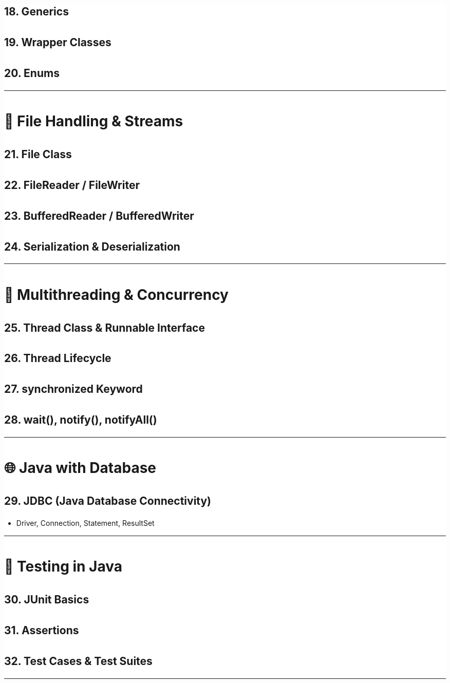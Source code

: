 ## 18. Generics
## 19. Wrapper Classes
## 20. Enums

---

# 🔌 File Handling & Streams

## 21. File Class
## 22. FileReader / FileWriter
## 23. BufferedReader / BufferedWriter
## 24. Serialization & Deserialization

---

# 🧵 Multithreading & Concurrency

## 25. Thread Class & Runnable Interface
## 26. Thread Lifecycle
## 27. synchronized Keyword
## 28. wait(), notify(), notifyAll()

---

# 🌐 Java with Database

## 29. JDBC (Java Database Connectivity)
- Driver, Connection, Statement, ResultSet

---

# 🧪 Testing in Java

## 30. JUnit Basics
## 31. Assertions
## 32. Test Cases & Test Suites

---